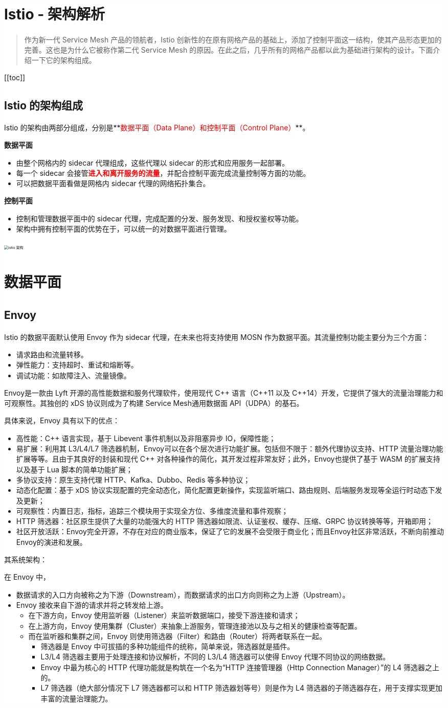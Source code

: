 # Istio - 架构解析

> 作为新一代 Service Mesh 产品的领航者，Istio 创新性的在原有网格产品的基础上，添加了控制平面这一结构，使其产品形态更加的完善。这也是为什么它被称作第二代 Service Mesh 的原因。在此之后，几乎所有的网格产品都以此为基础进行架构的设计。下面介绍一下它的架构组成。

[[toc]]

## Istio 的架构组成

Istio 的架构由两部分组成，分别是**<font color='red'>数据平面（Data Plane）和控制平面（Control Plane）</font>**。

**数据平面**

* 由整个网格内的 sidecar 代理组成，这些代理以 sidecar 的形式和应用服务一起部署。
* 每一个 sidecar 会接管<font color='red'>**进入和离开服务的流量**</font>，并配合控制平面完成流量控制等方面的功能。
* 可以把数据平面看做是网格内 sidecar 代理的网络拓扑集合。

**控制平面**

* 控制和管理数据平面中的 sidecar 代理，完成配置的分发、服务发现、和授权鉴权等功能。
* 架构中拥有控制平面的优势在于，可以统一的对数据平面进行管理。

<img src="/_images/devops/istio/istio-mesh-arch.png" alt="istio 架构" style="zoom: 50%;" /> 

# 数据平面

## Envoy

Istio 的数据平面默认使用 Envoy 作为 sidecar 代理，在未来也将支持使用 MOSN 作为数据平面。其流量控制功能主要分为三个方面：

- 请求路由和流量转移。
- 弹性能力：支持超时、重试和熔断等。
- 调试功能：如故障注入、流量镜像。

Envoy是一款由 Lyft 开源的高性能数据和服务代理软件，使用现代 C++ 语言（C++11 以及 C++14）开发，它提供了强大的流量治理能力和可观察性。其独创的 xDS 协议则成为了构建 Service Mesh通用数据面 API（UDPA）的基石。

具体来说，Envoy 具有以下的优点：

- 高性能：C++ 语言实现，基于 Libevent 事件机制以及非阻塞异步 IO，保障性能；
- 易扩展：利用其 L3/L4/L7 筛选器机制，Envoy可以在各个层次进行功能扩展。包括但不限于：额外代理协议支持、HTTP 流量治理功能扩展等等。且由于其良好的封装和现代 C++ 对各种操作的简化，其开发过程非常友好；此外，Envoy也提供了基于 WASM 的扩展支持以及基于 Lua 脚本的简单功能扩展；
- 多协议支持：原生支持代理 HTTP、Kafka、Dubbo、Redis 等多种协议；
- 动态化配置：基于 xDS 协议实现配置的完全动态化，简化配置更新操作，实现监听端口、路由规则、后端服务发现等全运行时动态下发及更新；
- 可观察性：内置日志，指标，追踪三个模块用于实现全方位、多维度流量和事件观察；
- HTTP 筛选器：社区原生提供了大量的功能强大的 HTTP 筛选器如限流、认证鉴权、缓存、压缩、GRPC 协议转换等等，开箱即用；
- 社区开放活跃：Envoy完全开源，不存在对应的商业版本，保证了它的发展不会受限于商业化；而且Envoy社区非常活跃，不断向前推动 Envoy的演进和发展。

其系统架构：

在 Envoy 中，

* 数据请求的入口方向被称之为下游（Downstream），而数据请求的出口方向则称之为上游（Upstream）。
* Envoy 接收来自下游的请求并将之转发给上游。
  *  在下游方向，Envoy 使用监听器（Listener）来监听数据端口，接受下游连接和请求；
  * 在上游方向，Envoy 使用集群（Cluster）来抽象上游服务，管理连接池以及与之相关的健康检查等配置。
  * 而在监听器和集群之间，Envoy 则使用筛选器（Filter）和路由（Router）将两者联系在一起。
    * 筛选器是 Envoy 中可拔插的多种功能组件的统称，简单来说，筛选器就是插件。
    *  L3/L4 筛选器主要用于处理连接和协议解析，不同的 L3/L4 筛选器可以使得 Envoy 代理不同协议的网络数据。
    * Envoy 中最为核心的 HTTP 代理功能就是构筑在一个名为“HTTP 连接管理器（Http Connection Manager）”的 L4 筛选器之上的。
    * L7 筛选器（绝大部分情况下 L7 筛选器都可以和 HTTP 筛选器划等号）则是作为 L4 筛选器的子筛选器存在，用于支撑实现更加丰富的流量治理能力。
